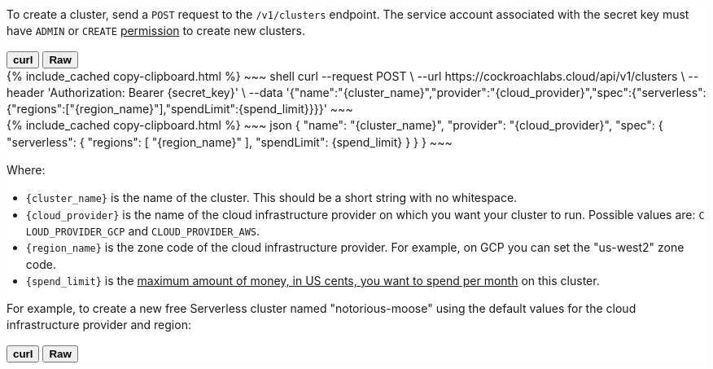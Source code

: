To create a cluster, send a `POST` request to the `/v1/clusters` endpoint. The service account associated with the secret key must have `ADMIN` or `CREATE` [permission](console-access-management.html#service-accounts) to create new clusters.

<div class="filters clearfix">
    <button class="filter-button page-level" data-scope="curl"><strong>curl</strong></button>
    <button class="filter-button page-level" data-scope="raw"><strong>Raw</strong></button>
</div>

<section class="filter-content" markdown="1" data-scope="curl">
{% include_cached copy-clipboard.html %}
~~~ shell
curl --request POST \
  --url https://cockroachlabs.cloud/api/v1/clusters \
  --header 'Authorization: Bearer {secret_key}' \
  --data '{"name":"{cluster_name}","provider":"{cloud_provider}","spec":{"serverless":{"regions":["{region_name}"],"spendLimit":{spend_limit}}}}'
~~~
</section>

<section class="filter-content" markdown="1" data-scope="raw">
{% include_cached copy-clipboard.html %}
~~~ json
{
  "name": "{cluster_name}",
  "provider": "{cloud_provider}",
  "spec": {
    "serverless": {
      "regions": [
        "{region_name}"
      ],
      "spendLimit": {spend_limit}
    }
  }
}
~~~
</section>

Where:

  - `{cluster_name}` is the name of the cluster. This should be a short string with no whitespace.
  - `{cloud_provider}` is the name of the cloud infrastructure provider on which you want your cluster to run. Possible values are: `CLOUD_PROVIDER_GCP` and `CLOUD_PROVIDER_AWS`.
  - `{region_name}` is the zone code of the cloud infrastructure provider. For example, on GCP you can set the "us-west2" zone code.
  - `{spend_limit}` is the [maximum amount of money, in US cents, you want to spend per month](serverless-cluster-management.html#planning-your-cluster) on this cluster.

For example, to create a new free Serverless cluster named "notorious-moose" using the default values for the cloud infrastructure provider and region:

<div class="filters clearfix">
    <button class="filter-button page-level" data-scope="curl"><strong>curl</strong></button>
    <button class="filter-button page-level" data-scope="raw"><strong>Raw</strong></button>
</div>
